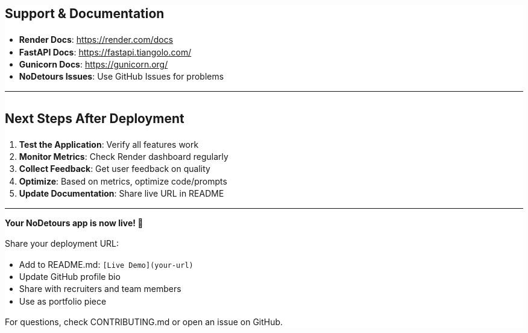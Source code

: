 
## Support & Documentation

- **Render Docs**: https://render.com/docs
- **FastAPI Docs**: https://fastapi.tiangolo.com/
- **Gunicorn Docs**: https://gunicorn.org/
- **NoDetours Issues**: Use GitHub Issues for problems

---

## Next Steps After Deployment

1. **Test the Application**: Verify all features work
2. **Monitor Metrics**: Check Render dashboard regularly
3. **Collect Feedback**: Get user feedback on quality
4. **Optimize**: Based on metrics, optimize code/prompts
5. **Update Documentation**: Share live URL in README

---

**Your NoDetours app is now live! 🚀**

Share your deployment URL:
- Add to README.md: `[Live Demo](your-url)`
- Update GitHub profile bio
- Share with recruiters and team members
- Use as portfolio piece

For questions, check CONTRIBUTING.md or open an issue on GitHub.
